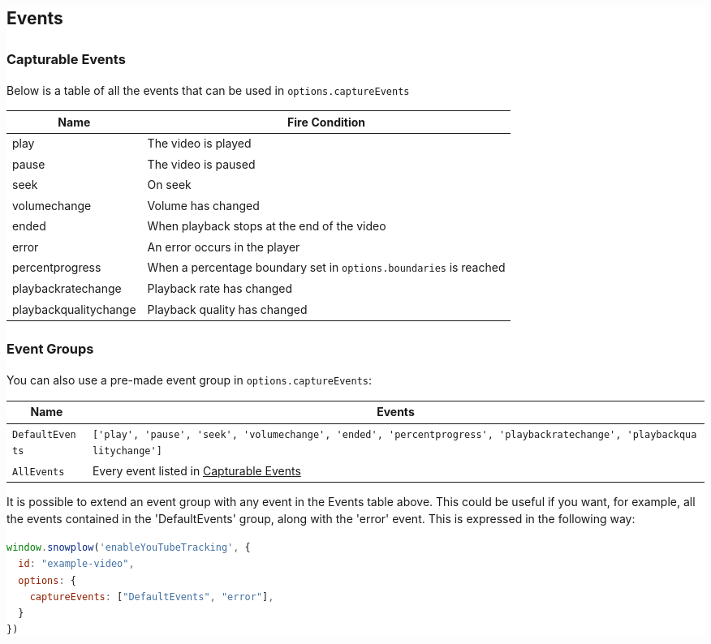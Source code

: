   </TabItem>
</Tabs>

## Events

### Capturable Events

Below is a table of all the events that can be used in `options.captureEvents`

| Name                  | Fire Condition                                                    |
|-----------------------|-------------------------------------------------------------------|
| play                  | The video is played                                               |
| pause                 | The video is paused                                               |
| seek                  | On seek                                                           |
| volumechange          | Volume has changed                                                |
| ended                 | When playback stops at the end of the video                       |
| error                 | An error occurs in the player                                     |
| percentprogress       | When a percentage boundary set in `options.boundaries` is reached |
| playbackratechange    | Playback rate has changed                                         |
| playbackqualitychange | Playback quality has changed                                      |

### Event Groups

You can also use a pre-made event group in `options.captureEvents`:

| Name            | Events                                                                                                                 |
|-----------------|------------------------------------------------------------------------------------------------------------------------|
| `DefaultEvents` | `['play', 'pause', 'seek', 'volumechange', 'ended', 'percentprogress', 'playbackratechange', 'playbackqualitychange']` |
| `AllEvents`     | Every event listed in [Capturable Events](#capturable-events)                                                          |

It is possible to extend an event group with any event in the Events table above. This could be useful if you want, for example, all the events contained in the 'DefaultEvents' group, along with the 'error' event. This is expressed in the following way:

<Tabs groupId="platform" queryString>
  <TabItem value="js" label="JavaScript (tag)" default>

```javascript
window.snowplow('enableYouTubeTracking', {
  id: "example-video",
  options: {
    captureEvents: ["DefaultEvents", "error"],
  }
})
```
